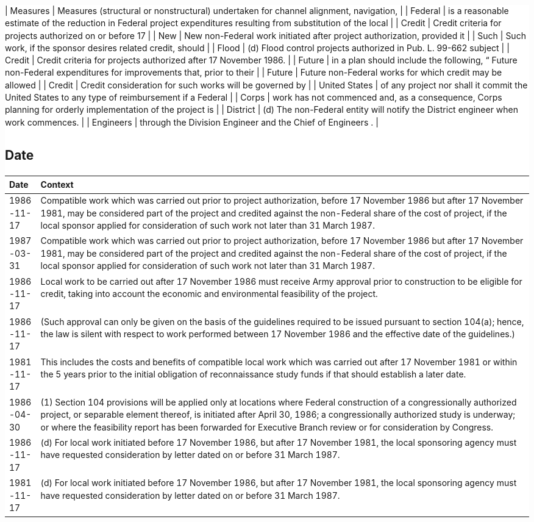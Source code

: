 | Measures      | Measures (structural or nonstructural) undertaken for channel alignment, navigation,                                           |
| Federal       | is a reasonable estimate of the reduction in Federal project expenditures resulting from substitution of the local             |
| Credit        | Credit criteria for projects authorized on or before 17                                                                        |
| New           | New non-Federal work initiated after project authorization, provided it                                                        |
| Such          | Such work, if the sponsor desires related credit, should                                                                       |
| Flood         | (d)  Flood control projects authorized in Pub. L. 99-662 subject                                                               |
| Credit        | Credit  criteria for projects authorized after 17 November 1986.                                                               |
| Future        | in a plan should include the following, &#8220; Future non-Federal expenditures for improvements that, prior to their          |
| Future        | Future non-Federal works for which credit may be allowed                                                                       |
| Credit        | Credit consideration for such works will be governed by                                                                        |
| United States | of any project nor shall it commit the United States to any type of reimbursement if a Federal                                 |
| Corps         | work has not commenced and, as a consequence, Corps planning for orderly implementation of the project is                      |
| District      | (d) The non-Federal entity will notify the  District  engineer when work commences.                                            |
| Engineers     | through the Division Engineer and the Chief of Engineers .                                                                     |


## Date

| Date       | Context                                                                                                                                                                                                                                                                                                                                                            |
|:-----------|:-------------------------------------------------------------------------------------------------------------------------------------------------------------------------------------------------------------------------------------------------------------------------------------------------------------------------------------------------------------------|
| 1986-11-17 | Compatible work which was carried out prior to project authorization, before 17 November 1986 but after 17 November 1981, may be considered part of the project and credited against the non-Federal share of the cost of project, if the local sponsor applied for consideration of such work not later than 31 March 1987.                                       |
| 1987-03-31 | Compatible work which was carried out prior to project authorization, before 17 November 1986 but after 17 November 1981, may be considered part of the project and credited against the non-Federal share of the cost of project, if the local sponsor applied for consideration of such work not later than 31 March 1987.                                       |
| 1986-11-17 | Local work to be carried out after 17 November 1986 must receive Army approval prior to construction to be eligible for credit, taking into account the economic and environmental feasibility of the project.                                                                                                                                                     |
| 1986-11-17 | (Such approval can only be given on the basis of the guidelines required to be issued pursuant to section 104(a); hence, the law is silent with respect to work performed between 17 November 1986 and the effective date of the guidelines.)                                                                                                                      |
| 1981-11-17 | This includes the costs and benefits of compatible local work which was carried out after 17 November 1981 or within the 5 years prior to the initial obligation of reconnaissance study funds if that should establish a later date.                                                                                                                              |
| 1986-04-30 | (1) Section 104 provisions will be applied only at locations where Federal construction of a congressionally authorized project, or separable element thereof, is initiated after April 30, 1986; a congressionally authorized study is underway; or where the feasibility report has been forwarded for Executive Branch review or for consideration by Congress. |
| 1986-11-17 | (d) For local work initiated before 17 November 1986, but after 17 November 1981, the local sponsoring agency must have requested consideration by letter dated on or before 31 March 1987.                                                                                                                                                                        |
| 1981-11-17 | (d) For local work initiated before 17 November 1986, but after 17 November 1981, the local sponsoring agency must have requested consideration by letter dated on or before 31 March 1987.                                                                                                                                                                        |